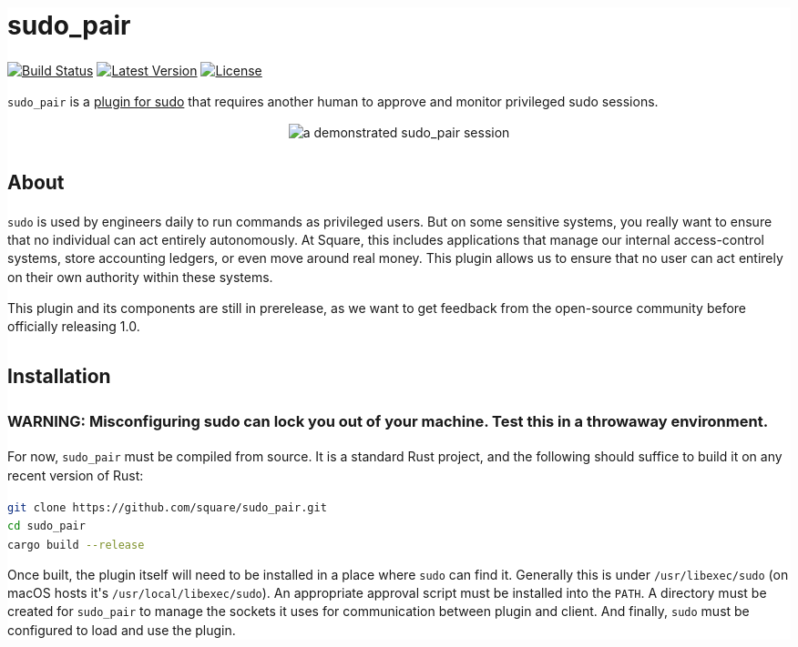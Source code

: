 sudo_pair
=========

[![Build Status](https://travis-ci.org/square/sudo_pair.svg?branch=master)](https://travis-ci.org/square/sudo_pair)
[![Latest Version](https://img.shields.io/github/release/square/sudo_pair.svg)](https://github.com/square/sudo_pair/releases)
[![License](https://img.shields.io/github/license/square/sudo_pair.svg)](https://github.com/square/sudo_pair)

`sudo_pair` is a [plugin for sudo][sudo_plugin_man] that requires another
human to approve and monitor privileged sudo sessions.

<p align="center">
  <img width="982" alt="a demonstrated sudo_pair session" src="https://raw.githubusercontent.com/square/sudo_pair/master/demo.gif?token=AAAQ8nqdmjg9ZdBK3dGwl5plM_3IagRVks5a9dxmwA%3D%3D">
</p>

## About

`sudo` is used by engineers daily to run commands as privileged users.
But on some sensitive systems, you really want to ensure that no
individual can act entirely autonomously. At Square, this includes
applications that manage our internal access-control systems, store
accounting ledgers, or even move around real money. This plugin allows
us to ensure that no user can act entirely on their own authority within
these systems.

This plugin and its components are still in prerelease, as we want to
get feedback from the open-source community before officially releasing
1.0.

## Installation

### WARNING: Misconfiguring sudo can lock you out of your machine. Test this in a throwaway environment.

For now, `sudo_pair` must be compiled from source. It is a standard
Rust project, and the following should suffice to build it on any recent
version of Rust:

```sh
git clone https://github.com/square/sudo_pair.git
cd sudo_pair
cargo build --release
```

Once built, the plugin itself will need to be installed in a place where
`sudo` can find it. Generally this is under `/usr/libexec/sudo` (on
macOS hosts it's `/usr/local/libexec/sudo`). An appropriate approval
script must be installed into the `PATH`. A directory must be created
for `sudo_pair` to manage the sockets it uses for communication between
plugin and client. And finally, `sudo` must be configured to load and
use the plugin.


[sudo_plugin_man]: https://www.sudo.ws/man/1.8.22/sudo_plugin.man.html
[libc]: https://github.com/rust-lang/libc
[bindgen]: https://github.com/rust-lang-nursery/rust-bindgen
[thiserror]: https://github.com/dtolnay/thiserror
[airtight-hatchway]: http://web.archive.org/web/20190119055125/https://blogs.msdn.microsoft.com/oldnewthing/20060508-22/?p=31283